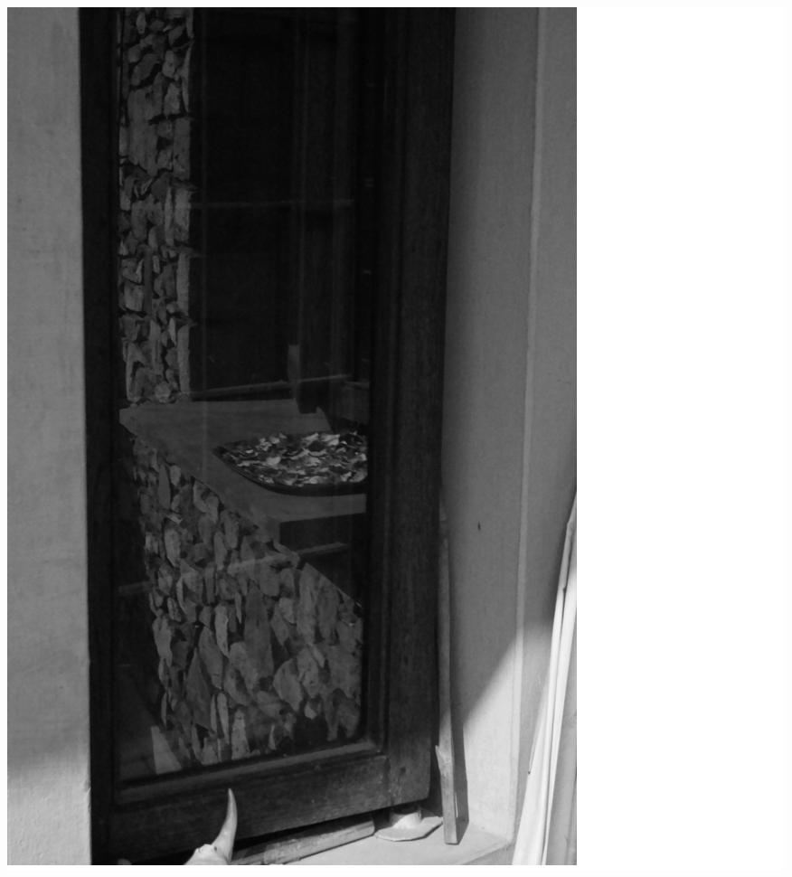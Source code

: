<p><a href="http://uditsaxena.files.wordpress.com/2013/12/dsc05403.jpg"><img class="size-full wp-image-608" alt="" src="/images/assets/dsc05403.jpg" width="630" height="949" /></a></p>